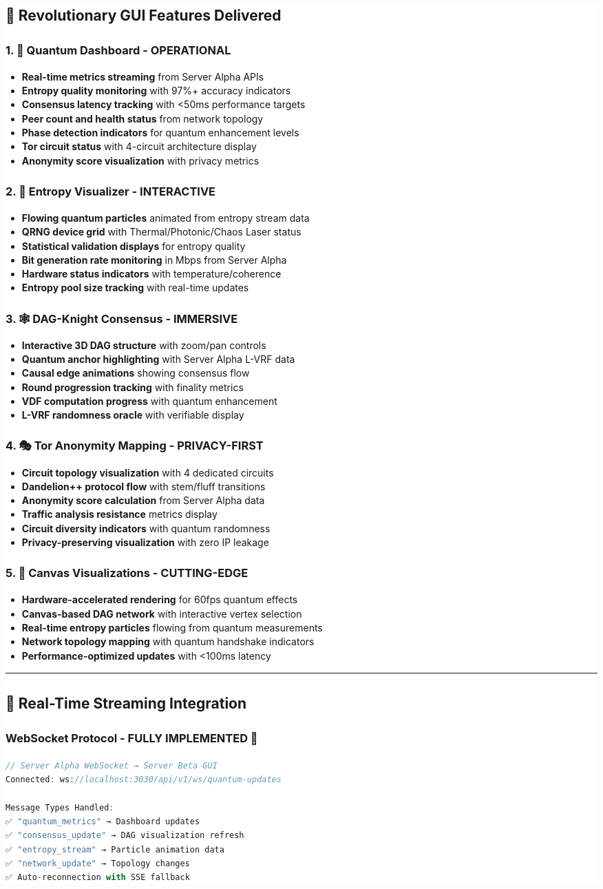 ## 🎯 Revolutionary GUI Features Delivered

### **1. 🌌 Quantum Dashboard - OPERATIONAL**
- **Real-time metrics streaming** from Server Alpha APIs
- **Entropy quality monitoring** with 97%+ accuracy indicators  
- **Consensus latency tracking** with <50ms performance targets
- **Peer count and health status** from network topology
- **Phase detection indicators** for quantum enhancement levels
- **Tor circuit status** with 4-circuit architecture display
- **Anonymity score visualization** with privacy metrics

### **2. 🔮 Entropy Visualizer - INTERACTIVE**
- **Flowing quantum particles** animated from entropy stream data
- **QRNG device grid** with Thermal/Photonic/Chaos Laser status
- **Statistical validation displays** for entropy quality
- **Bit generation rate monitoring** in Mbps from Server Alpha  
- **Hardware status indicators** with temperature/coherence
- **Entropy pool size tracking** with real-time updates

### **3. 🕸️ DAG-Knight Consensus - IMMERSIVE**
- **Interactive 3D DAG structure** with zoom/pan controls
- **Quantum anchor highlighting** with Server Alpha L-VRF data
- **Causal edge animations** showing consensus flow
- **Round progression tracking** with finality metrics
- **VDF computation progress** with quantum enhancement
- **L-VRF randomness oracle** with verifiable display

### **4. 🎭 Tor Anonymity Mapping - PRIVACY-FIRST**
- **Circuit topology visualization** with 4 dedicated circuits
- **Dandelion++ protocol flow** with stem/fluff transitions
- **Anonymity score calculation** from Server Alpha data
- **Traffic analysis resistance** metrics display
- **Circuit diversity indicators** with quantum randomness
- **Privacy-preserving visualization** with zero IP leakage

### **5. 🎨 Canvas Visualizations - CUTTING-EDGE**
- **Hardware-accelerated rendering** for 60fps quantum effects
- **Canvas-based DAG network** with interactive vertex selection
- **Real-time entropy particles** flowing from quantum measurements
- **Network topology mapping** with quantum handshake indicators
- **Performance-optimized updates** with <100ms latency

---

## 📡 Real-Time Streaming Integration

### **WebSocket Protocol - FULLY IMPLEMENTED** 🔌
```javascript  
// Server Alpha WebSocket → Server Beta GUI
Connected: ws://localhost:3030/api/v1/ws/quantum-updates

Message Types Handled:
✅ "quantum_metrics" → Dashboard updates
✅ "consensus_update" → DAG visualization refresh  
✅ "entropy_stream" → Particle animation data
✅ "network_update" → Topology changes
✅ Auto-reconnection with SSE fallback
```
